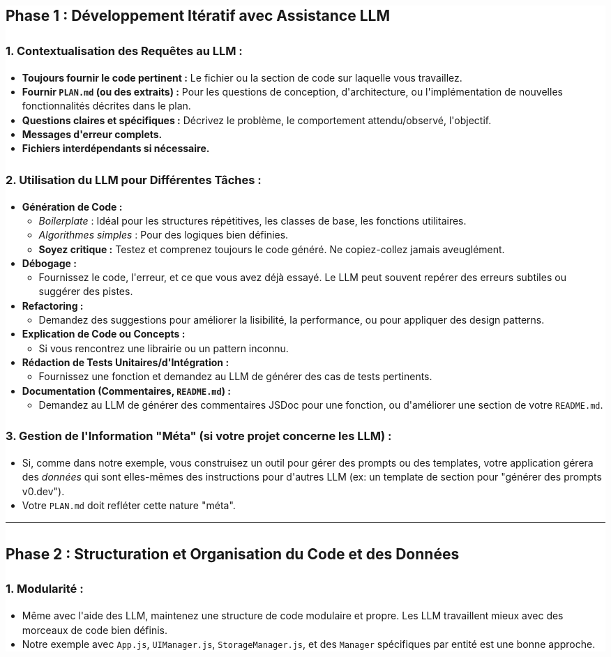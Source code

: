 
## Phase 1 : Développement Itératif avec Assistance LLM

### 1. Contextualisation des Requêtes au LLM :
*   **Toujours fournir le code pertinent :** Le fichier ou la section de code sur laquelle vous travaillez.
*   **Fournir `PLAN.md` (ou des extraits) :** Pour les questions de conception, d'architecture, ou l'implémentation de nouvelles fonctionnalités décrites dans le plan.
*   **Questions claires et spécifiques :** Décrivez le problème, le comportement attendu/observé, l'objectif.
*   **Messages d'erreur complets.**
*   **Fichiers interdépendants si nécessaire.**

### 2. Utilisation du LLM pour Différentes Tâches :
*   **Génération de Code :**
    *   *Boilerplate* : Idéal pour les structures répétitives, les classes de base, les fonctions utilitaires.
    *   *Algorithmes simples* : Pour des logiques bien définies.
    *   **Soyez critique :** Testez et comprenez toujours le code généré. Ne copiez-collez jamais aveuglément.
*   **Débogage :**
    *   Fournissez le code, l'erreur, et ce que vous avez déjà essayé. Le LLM peut souvent repérer des erreurs subtiles ou suggérer des pistes.
*   **Refactoring :**
    *   Demandez des suggestions pour améliorer la lisibilité, la performance, ou pour appliquer des design patterns.
*   **Explication de Code ou Concepts :**
    *   Si vous rencontrez une librairie ou un pattern inconnu.
*   **Rédaction de Tests Unitaires/d'Intégration :**
    *   Fournissez une fonction et demandez au LLM de générer des cas de tests pertinents.
*   **Documentation (Commentaires, `README.md`) :**
    *   Demandez au LLM de générer des commentaires JSDoc pour une fonction, ou d'améliorer une section de votre `README.md`.

### 3. Gestion de l'Information "Méta" (si votre projet concerne les LLM) :
*   Si, comme dans notre exemple, vous construisez un outil pour gérer des prompts ou des templates, votre application gérera des *données* qui sont elles-mêmes des instructions pour d'autres LLM (ex: un template de section pour "générer des prompts v0.dev").
*   Votre `PLAN.md` doit refléter cette nature "méta".

---

## Phase 2 : Structuration et Organisation du Code et des Données

### 1. Modularité :
*   Même avec l'aide des LLM, maintenez une structure de code modulaire et propre. Les LLM travaillent mieux avec des morceaux de code bien définis.
*   Notre exemple avec `App.js`, `UIManager.js`, `StorageManager.js`, et des `Manager` spécifiques par entité est une bonne approche.
